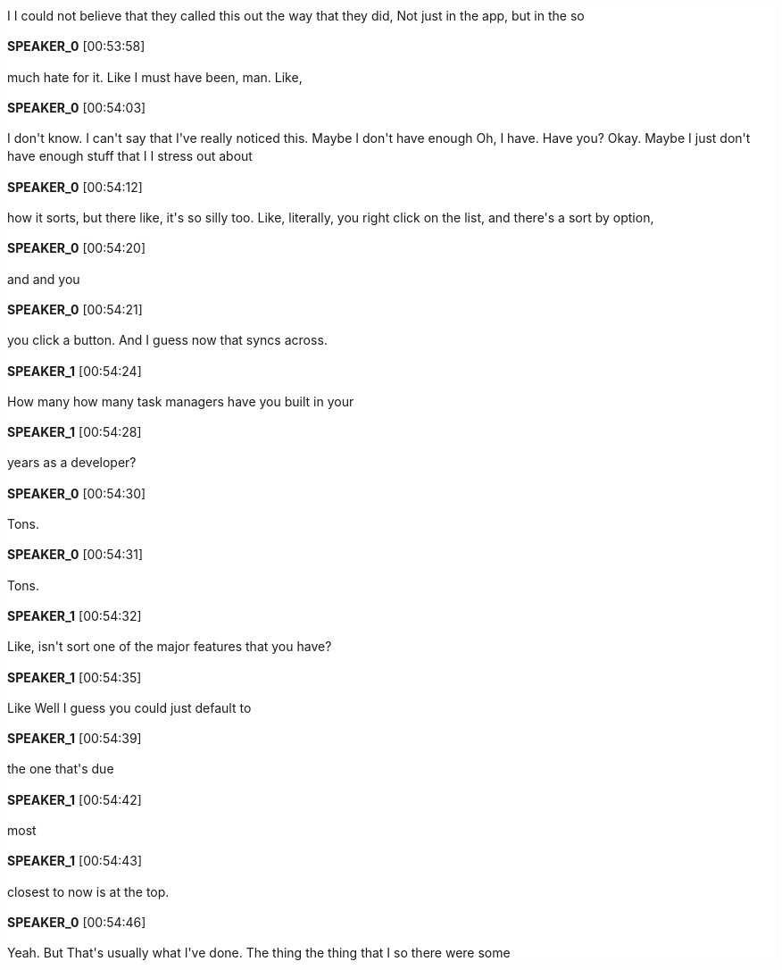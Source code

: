 I I could not believe that they called this out the way that they did, Not just in the app, but in the so

**SPEAKER_0** [00:53:58]

much hate for it. Like I must have been, man. Like,

**SPEAKER_0** [00:54:03]

I don't know. I can't say that I've really noticed this. Maybe I don't have enough Oh, I have. Have you? Okay. Maybe I just don't have enough stuff that I I stress out about

**SPEAKER_0** [00:54:12]

how it sorts, but there like, it's so silly too. Like, literally, you right click on the list, and there's a sort by option,

**SPEAKER_0** [00:54:20]

and and you

**SPEAKER_0** [00:54:21]

you click a button. And I guess now that syncs across.

**SPEAKER_1** [00:54:24]

How many how many task managers have you built in your

**SPEAKER_1** [00:54:28]

years as a developer?

**SPEAKER_0** [00:54:30]

Tons.

**SPEAKER_0** [00:54:31]

Tons.

**SPEAKER_1** [00:54:32]

Like, isn't sort one of the major features that you have?

**SPEAKER_1** [00:54:35]

Like Well I guess you could just default to

**SPEAKER_1** [00:54:39]

the one that's due

**SPEAKER_1** [00:54:42]

most

**SPEAKER_1** [00:54:43]

closest to now is at the top.

**SPEAKER_0** [00:54:46]

Yeah. But That's usually what I've done. The thing the thing that I so there were some
